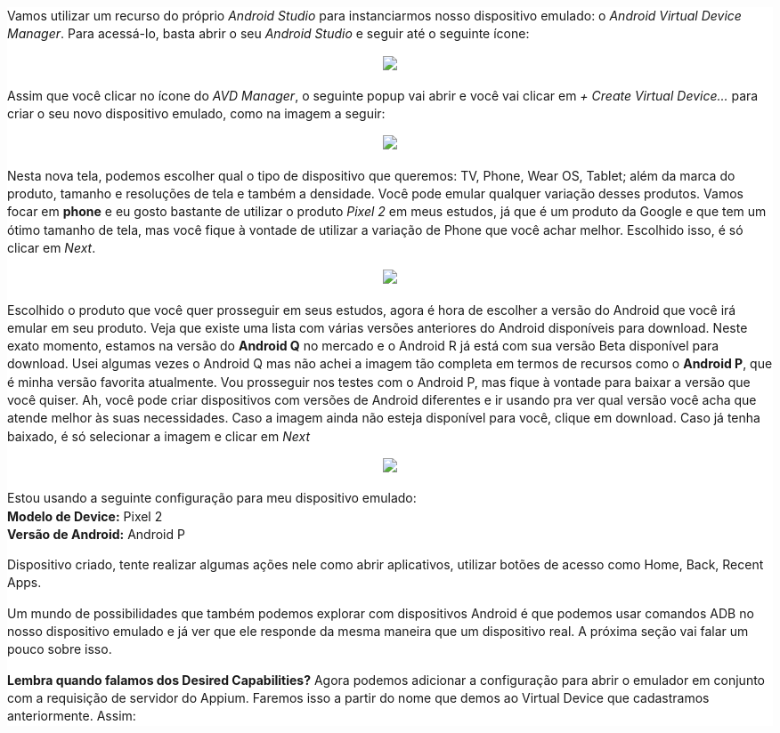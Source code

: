 Vamos utilizar um recurso do próprio <i>Android Studio</i> para instanciarmos nosso dispositivo emulado: o <i>Android Virtual Device Manager</i>. Para acessá-lo, basta abrir o seu <i>Android Studio</i> e seguir até o seguinte ícone:

<p align="center">
<img src="https://github.com/clarabez/appium/blob/master/images/avdmanager.png">
</p>

Assim que você clicar no ícone do <i>AVD Manager</i>, o seguinte popup vai abrir e você vai clicar em <i>+ Create Virtual Device...</i> para criar o seu novo dispositivo emulado, como na imagem a seguir:

<p align="center">
<img src="https://github.com/clarabez/appium/blob/master/images/avdmanager2.png">
</p>

Nesta nova tela, podemos escolher qual o tipo de dispositivo que queremos: TV, Phone, Wear OS, Tablet; além da marca do produto, tamanho e resoluções de tela e também a densidade. Você pode emular qualquer variação desses produtos. Vamos focar em **phone** e eu gosto bastante de utilizar o produto <i>Pixel 2</i> em meus estudos, já que é um produto da Google e que tem um ótimo tamanho de tela, mas você fique à vontade de utilizar a variação de Phone que você achar melhor. Escolhido isso, é só clicar em <i>Next</i>.

<p align="center">
<img src="https://github.com/clarabez/appium/blob/master/images/avdmanager3.png">
</p>

Escolhido o produto que você quer prosseguir em seus estudos, agora é hora de escolher a versão do Android que você irá emular em seu produto. Veja que existe uma lista com várias versões anteriores do Android disponíveis para download. Neste exato momento, estamos na versão do **Android Q** no mercado e o Android R já está com sua versão Beta disponível para download. Usei algumas vezes o Android Q mas não achei a imagem tão completa em termos de recursos como o **Android P**, que é minha versão favorita atualmente. Vou prosseguir nos testes com o Android P, mas fique à vontade para baixar a versão que você quiser. Ah, você pode criar dispositivos com versões de Android diferentes e ir usando pra ver qual versão você acha que atende melhor às suas necessidades. Caso a imagem ainda não esteja disponível para você, clique em download. Caso já tenha baixado, é só selecionar a imagem e clicar em <i>Next</i>

<p align="center">
<img src="https://github.com/clarabez/appium/blob/master/images/avdmanager4.png">
</p>

Estou usando a seguinte configuração para meu dispositivo emulado:<br>
**Modelo de Device:** Pixel 2<br>
**Versão de Android:** Android P<br>

Dispositivo criado, tente realizar algumas ações nele como abrir aplicativos, utilizar botões de acesso como Home, Back, Recent Apps.

Um mundo de possibilidades que também podemos explorar com dispositivos Android é que podemos usar comandos ADB no nosso dispositivo emulado e já ver que ele responde da mesma maneira que um dispositivo real. A próxima seção vai falar um pouco sobre isso.

**Lembra quando falamos dos Desired Capabilities?** Agora podemos adicionar a configuração para abrir o emulador em conjunto com a requisição de servidor do Appium. 
Faremos isso a partir do nome que demos ao Virtual Device que cadastramos anteriormente. Assim:
